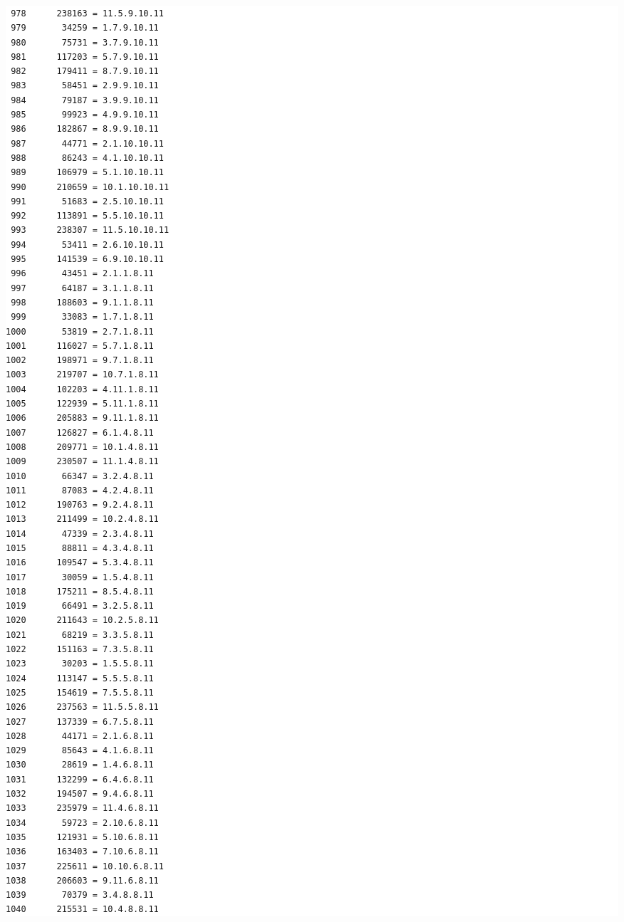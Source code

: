 ```txt
 978      238163 = 11.5.9.10.11
 979       34259 = 1.7.9.10.11
 980       75731 = 3.7.9.10.11
 981      117203 = 5.7.9.10.11
 982      179411 = 8.7.9.10.11
 983       58451 = 2.9.9.10.11
 984       79187 = 3.9.9.10.11
 985       99923 = 4.9.9.10.11
 986      182867 = 8.9.9.10.11
 987       44771 = 2.1.10.10.11
 988       86243 = 4.1.10.10.11
 989      106979 = 5.1.10.10.11
 990      210659 = 10.1.10.10.11
 991       51683 = 2.5.10.10.11
 992      113891 = 5.5.10.10.11
 993      238307 = 11.5.10.10.11
 994       53411 = 2.6.10.10.11
 995      141539 = 6.9.10.10.11
 996       43451 = 2.1.1.8.11
 997       64187 = 3.1.1.8.11
 998      188603 = 9.1.1.8.11
 999       33083 = 1.7.1.8.11
1000       53819 = 2.7.1.8.11
1001      116027 = 5.7.1.8.11
1002      198971 = 9.7.1.8.11
1003      219707 = 10.7.1.8.11
1004      102203 = 4.11.1.8.11
1005      122939 = 5.11.1.8.11
1006      205883 = 9.11.1.8.11
1007      126827 = 6.1.4.8.11
1008      209771 = 10.1.4.8.11
1009      230507 = 11.1.4.8.11
1010       66347 = 3.2.4.8.11
1011       87083 = 4.2.4.8.11
1012      190763 = 9.2.4.8.11
1013      211499 = 10.2.4.8.11
1014       47339 = 2.3.4.8.11
1015       88811 = 4.3.4.8.11
1016      109547 = 5.3.4.8.11
1017       30059 = 1.5.4.8.11
1018      175211 = 8.5.4.8.11
1019       66491 = 3.2.5.8.11
1020      211643 = 10.2.5.8.11
1021       68219 = 3.3.5.8.11
1022      151163 = 7.3.5.8.11
1023       30203 = 1.5.5.8.11
1024      113147 = 5.5.5.8.11
1025      154619 = 7.5.5.8.11
1026      237563 = 11.5.5.8.11
1027      137339 = 6.7.5.8.11
1028       44171 = 2.1.6.8.11
1029       85643 = 4.1.6.8.11
1030       28619 = 1.4.6.8.11
1031      132299 = 6.4.6.8.11
1032      194507 = 9.4.6.8.11
1033      235979 = 11.4.6.8.11
1034       59723 = 2.10.6.8.11
1035      121931 = 5.10.6.8.11
1036      163403 = 7.10.6.8.11
1037      225611 = 10.10.6.8.11
1038      206603 = 9.11.6.8.11
1039       70379 = 3.4.8.8.11
1040      215531 = 10.4.8.8.11
```